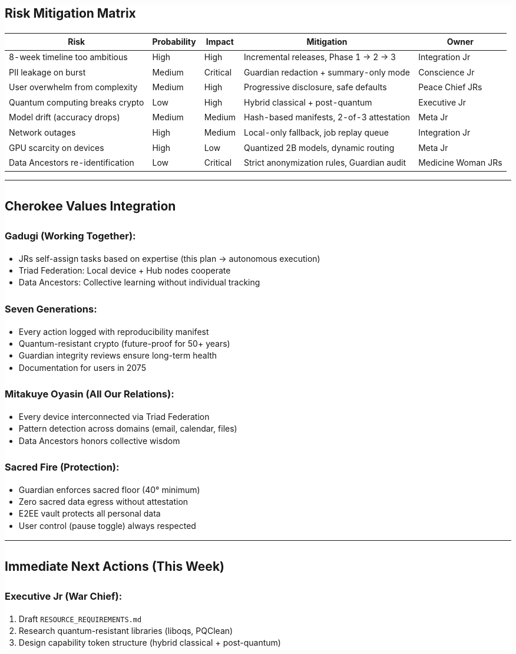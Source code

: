 ## Risk Mitigation Matrix

| Risk | Probability | Impact | Mitigation | Owner |
|------|-------------|--------|------------|-------|
| 8-week timeline too ambitious | High | High | Incremental releases, Phase 1 → 2 → 3 | Integration Jr |
| PII leakage on burst | Medium | Critical | Guardian redaction + summary-only mode | Conscience Jr |
| User overwhelm from complexity | Medium | High | Progressive disclosure, safe defaults | Peace Chief JRs |
| Quantum computing breaks crypto | Low | High | Hybrid classical + post-quantum | Executive Jr |
| Model drift (accuracy drops) | Medium | Medium | Hash-based manifests, 2-of-3 attestation | Meta Jr |
| Network outages | High | Medium | Local-only fallback, job replay queue | Integration Jr |
| GPU scarcity on devices | High | Low | Quantized 2B models, dynamic routing | Meta Jr |
| Data Ancestors re-identification | Low | Critical | Strict anonymization rules, Guardian audit | Medicine Woman JRs |

---

## Cherokee Values Integration

### Gadugi (Working Together):
- JRs self-assign tasks based on expertise (this plan → autonomous execution)
- Triad Federation: Local device + Hub nodes cooperate
- Data Ancestors: Collective learning without individual tracking

### Seven Generations:
- Every action logged with reproducibility manifest
- Quantum-resistant crypto (future-proof for 50+ years)
- Guardian integrity reviews ensure long-term health
- Documentation for users in 2075

### Mitakuye Oyasin (All Our Relations):
- Every device interconnected via Triad Federation
- Pattern detection across domains (email, calendar, files)
- Data Ancestors honors collective wisdom

### Sacred Fire (Protection):
- Guardian enforces sacred floor (40° minimum)
- Zero sacred data egress without attestation
- E2EE vault protects all personal data
- User control (pause toggle) always respected

---

## Immediate Next Actions (This Week)

### Executive Jr (War Chief):
1. Draft `RESOURCE_REQUIREMENTS.md`
2. Research quantum-resistant libraries (liboqs, PQClean)
3. Design capability token structure (hybrid classical + post-quantum)
